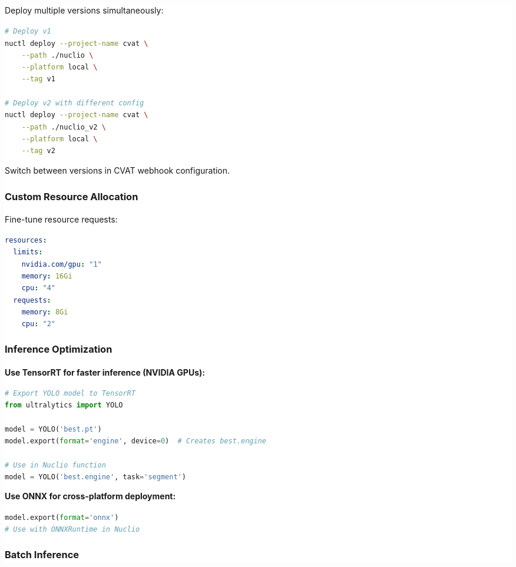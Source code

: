 Deploy multiple versions simultaneously:

```bash
# Deploy v1
nuctl deploy --project-name cvat \
    --path ./nuclio \
    --platform local \
    --tag v1

# Deploy v2 with different config
nuctl deploy --project-name cvat \
    --path ./nuclio_v2 \
    --platform local \
    --tag v2
```

Switch between versions in CVAT webhook configuration.

### Custom Resource Allocation

Fine-tune resource requests:

```yaml
resources:
  limits:
    nvidia.com/gpu: "1"
    memory: 16Gi
    cpu: "4"
  requests:
    memory: 8Gi
    cpu: "2"
```

### Inference Optimization

**Use TensorRT for faster inference (NVIDIA GPUs):**

```python
# Export YOLO model to TensorRT
from ultralytics import YOLO

model = YOLO('best.pt')
model.export(format='engine', device=0)  # Creates best.engine

# Use in Nuclio function
model = YOLO('best.engine', task='segment')
```

**Use ONNX for cross-platform deployment:**

```python
model.export(format='onnx')
# Use with ONNXRuntime in Nuclio
```

### Batch Inference
